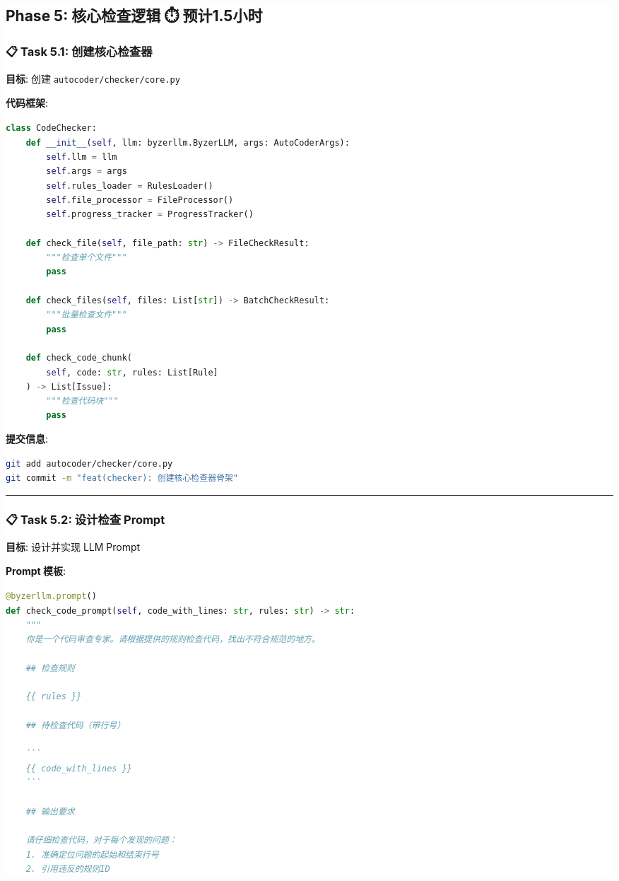 
## Phase 5: 核心检查逻辑 ⏱️ 预计1.5小时

### 📋 Task 5.1: 创建核心检查器

**目标**: 创建 `autocoder/checker/core.py`

**代码框架**:
```python
class CodeChecker:
    def __init__(self, llm: byzerllm.ByzerLLM, args: AutoCoderArgs):
        self.llm = llm
        self.args = args
        self.rules_loader = RulesLoader()
        self.file_processor = FileProcessor()
        self.progress_tracker = ProgressTracker()

    def check_file(self, file_path: str) -> FileCheckResult:
        """检查单个文件"""
        pass

    def check_files(self, files: List[str]) -> BatchCheckResult:
        """批量检查文件"""
        pass

    def check_code_chunk(
        self, code: str, rules: List[Rule]
    ) -> List[Issue]:
        """检查代码块"""
        pass
```

**提交信息**:
```bash
git add autocoder/checker/core.py
git commit -m "feat(checker): 创建核心检查器骨架"
```

---

### 📋 Task 5.2: 设计检查 Prompt

**目标**: 设计并实现 LLM Prompt

**Prompt 模板**:
```python
@byzerllm.prompt()
def check_code_prompt(self, code_with_lines: str, rules: str) -> str:
    """
    你是一个代码审查专家。请根据提供的规则检查代码，找出不符合规范的地方。

    ## 检查规则

    {{ rules }}

    ## 待检查代码（带行号）

    ```
    {{ code_with_lines }}
    ```

    ## 输出要求

    请仔细检查代码，对于每个发现的问题：
    1. 准确定位问题的起始和结束行号
    2. 引用违反的规则ID
```